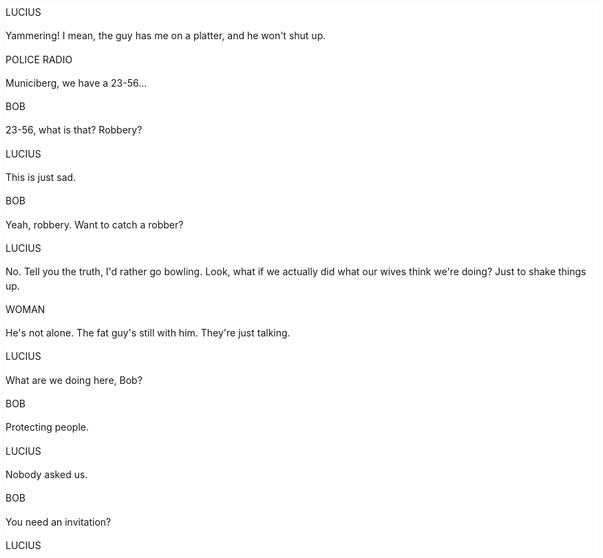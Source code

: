 LUCIUS

Yammering! I mean, the guy has me on a platter, and he
won't shut up. 



POLICE RADIO

Municiberg, we have a 23-56...



BOB

23-56, what is that? Robbery?



LUCIUS

This is just sad.



BOB

Yeah, robbery. Want to catch a robber?



LUCIUS

No. Tell you the truth, I'd rather go bowling. Look, what
if we actually did what our wives think we're doing? Just to shake things up.



WOMAN

He's not alone. The fat guy's still with him. They're just
talking.



LUCIUS

What are we doing here, Bob?



BOB

Protecting people.



LUCIUS

Nobody asked us.



BOB

You need an invitation?



LUCIUS
